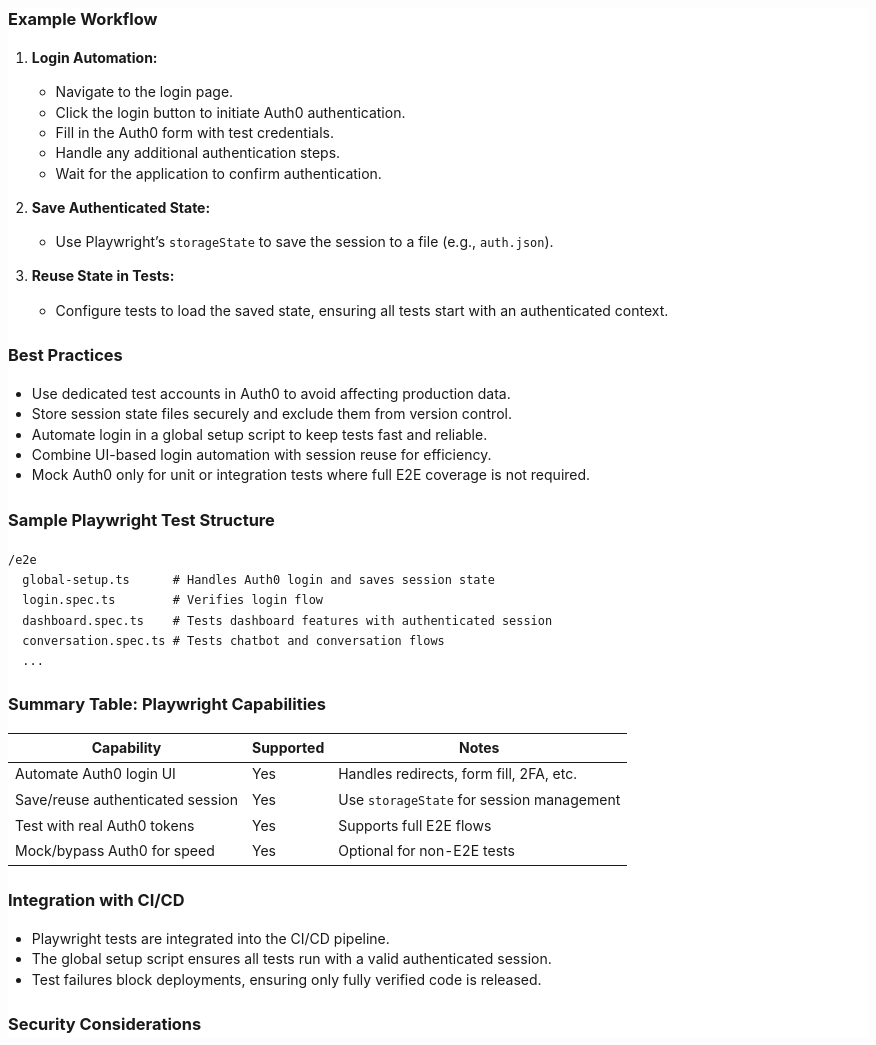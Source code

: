 ### Example Workflow

1. **Login Automation:**
   - Navigate to the login page.
   - Click the login button to initiate Auth0 authentication.
   - Fill in the Auth0 form with test credentials.
   - Handle any additional authentication steps.
   - Wait for the application to confirm authentication.

2. **Save Authenticated State:**
   - Use Playwright’s `storageState` to save the session to a file (e.g., `auth.json`).

3. **Reuse State in Tests:**
   - Configure tests to load the saved state, ensuring all tests start with an authenticated context.

### Best Practices

- Use dedicated test accounts in Auth0 to avoid affecting production data.
- Store session state files securely and exclude them from version control.
- Automate login in a global setup script to keep tests fast and reliable.
- Combine UI-based login automation with session reuse for efficiency.
- Mock Auth0 only for unit or integration tests where full E2E coverage is not required.

### Sample Playwright Test Structure

```
/e2e
  global-setup.ts      # Handles Auth0 login and saves session state
  login.spec.ts        # Verifies login flow
  dashboard.spec.ts    # Tests dashboard features with authenticated session
  conversation.spec.ts # Tests chatbot and conversation flows
  ...
```

### Summary Table: Playwright Capabilities

| Capability                        | Supported | Notes                                      |
|------------------------------------|-----------|--------------------------------------------|
| Automate Auth0 login UI            | Yes       | Handles redirects, form fill, 2FA, etc.    |
| Save/reuse authenticated session   | Yes       | Use `storageState` for session management  |
| Test with real Auth0 tokens        | Yes       | Supports full E2E flows                    |
| Mock/bypass Auth0 for speed        | Yes       | Optional for non-E2E tests                 |

### Integration with CI/CD

- Playwright tests are integrated into the CI/CD pipeline.
- The global setup script ensures all tests run with a valid authenticated session.
- Test failures block deployments, ensuring only fully verified code is released.

### Security Considerations
